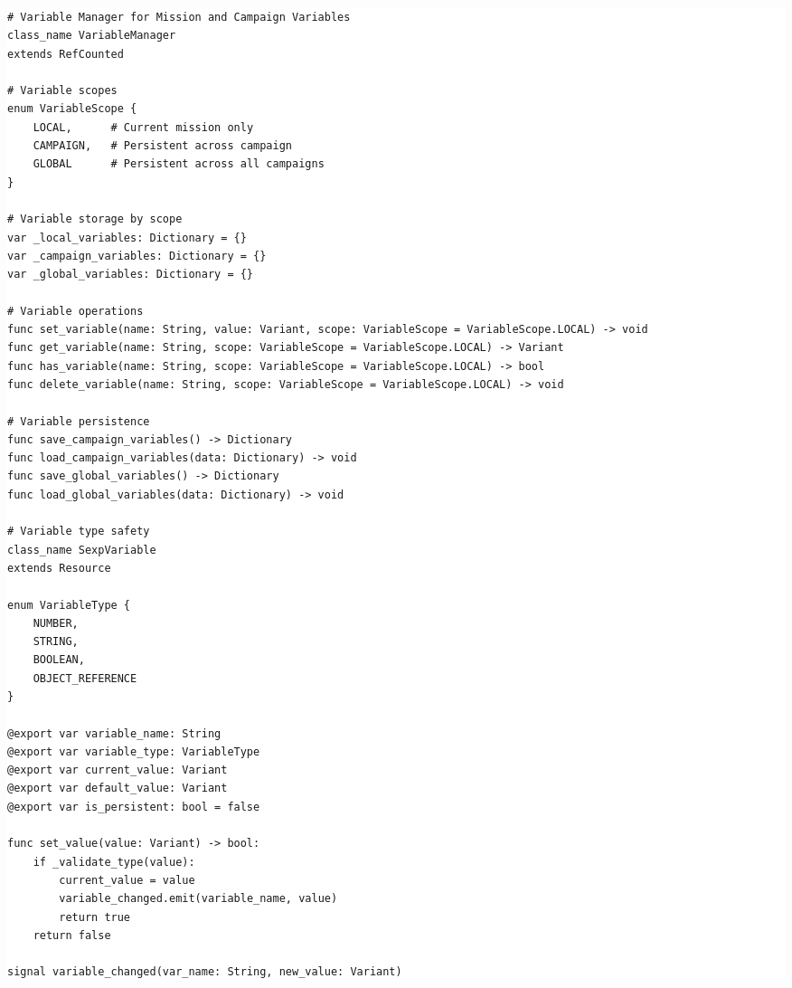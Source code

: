 ```gdscript
# Variable Manager for Mission and Campaign Variables
class_name VariableManager
extends RefCounted

# Variable scopes
enum VariableScope {
    LOCAL,      # Current mission only
    CAMPAIGN,   # Persistent across campaign
    GLOBAL      # Persistent across all campaigns
}

# Variable storage by scope
var _local_variables: Dictionary = {}
var _campaign_variables: Dictionary = {}
var _global_variables: Dictionary = {}

# Variable operations
func set_variable(name: String, value: Variant, scope: VariableScope = VariableScope.LOCAL) -> void
func get_variable(name: String, scope: VariableScope = VariableScope.LOCAL) -> Variant
func has_variable(name: String, scope: VariableScope = VariableScope.LOCAL) -> bool
func delete_variable(name: String, scope: VariableScope = VariableScope.LOCAL) -> void

# Variable persistence
func save_campaign_variables() -> Dictionary
func load_campaign_variables(data: Dictionary) -> void
func save_global_variables() -> Dictionary
func load_global_variables(data: Dictionary) -> void

# Variable type safety
class_name SexpVariable
extends Resource

enum VariableType {
    NUMBER,
    STRING,
    BOOLEAN,
    OBJECT_REFERENCE
}

@export var variable_name: String
@export var variable_type: VariableType
@export var current_value: Variant
@export var default_value: Variant
@export var is_persistent: bool = false

func set_value(value: Variant) -> bool:
    if _validate_type(value):
        current_value = value
        variable_changed.emit(variable_name, value)
        return true
    return false

signal variable_changed(var_name: String, new_value: Variant)
```
